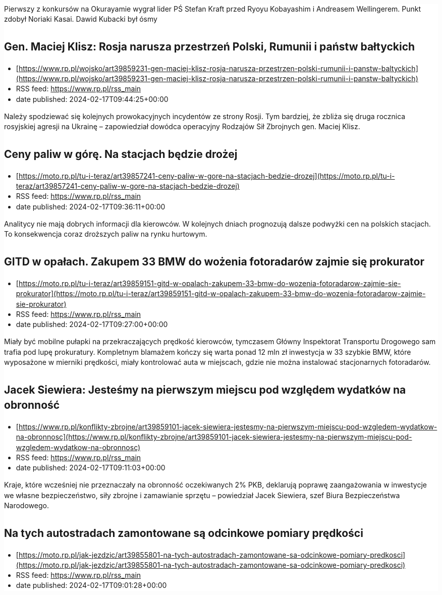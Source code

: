Pierwszy z konkursów na Okurayamie wygrał lider PŚ Stefan Kraft przed Ryoyu Kobayashim i Andreasem Wellingerem. Punkt zdobył Noriaki Kasai. Dawid Kubacki był ósmy

## Gen. Maciej Klisz: Rosja narusza przestrzeń Polski, Rumunii i państw bałtyckich
 - [https://www.rp.pl/wojsko/art39859231-gen-maciej-klisz-rosja-narusza-przestrzen-polski-rumunii-i-panstw-baltyckich](https://www.rp.pl/wojsko/art39859231-gen-maciej-klisz-rosja-narusza-przestrzen-polski-rumunii-i-panstw-baltyckich)
 - RSS feed: https://www.rp.pl/rss_main
 - date published: 2024-02-17T09:44:25+00:00

Należy spodziewać się kolejnych prowokacyjnych incydentów ze strony Rosji. Tym bardziej, że zbliża się druga rocznica rosyjskiej agresji na Ukrainę – zapowiedział dowódca operacyjny Rodzajów Sił Zbrojnych gen. Maciej Klisz.

## Ceny paliw w górę. Na stacjach będzie drożej
 - [https://moto.rp.pl/tu-i-teraz/art39857241-ceny-paliw-w-gore-na-stacjach-bedzie-drozej](https://moto.rp.pl/tu-i-teraz/art39857241-ceny-paliw-w-gore-na-stacjach-bedzie-drozej)
 - RSS feed: https://www.rp.pl/rss_main
 - date published: 2024-02-17T09:36:11+00:00

Analitycy nie mają dobrych informacji dla kierowców. W kolejnych dniach prognozują dalsze podwyżki cen na polskich stacjach. To konsekwencja coraz droższych paliw na rynku hurtowym.

## GITD w opałach. Zakupem 33 BMW do wożenia fotoradarów zajmie się prokurator
 - [https://moto.rp.pl/tu-i-teraz/art39859151-gitd-w-opalach-zakupem-33-bmw-do-wozenia-fotoradarow-zajmie-sie-prokurator](https://moto.rp.pl/tu-i-teraz/art39859151-gitd-w-opalach-zakupem-33-bmw-do-wozenia-fotoradarow-zajmie-sie-prokurator)
 - RSS feed: https://www.rp.pl/rss_main
 - date published: 2024-02-17T09:27:00+00:00

Miały być mobilne pułapki na przekraczających prędkość kierowców, tymczasem Główny Inspektorat Transportu Drogowego sam trafia pod lupę prokuratury. Kompletnym blamażem kończy się warta ponad 12 mln zł inwestycja w 33 szybkie BMW, które wyposażone w mierniki prędkości, miały kontrolować auta w miejscach, gdzie nie można instalować stacjonarnych fotoradarów.

## Jacek Siewiera: Jesteśmy na pierwszym miejscu pod względem wydatków na obronność
 - [https://www.rp.pl/konflikty-zbrojne/art39859101-jacek-siewiera-jestesmy-na-pierwszym-miejscu-pod-wzgledem-wydatkow-na-obronnosc](https://www.rp.pl/konflikty-zbrojne/art39859101-jacek-siewiera-jestesmy-na-pierwszym-miejscu-pod-wzgledem-wydatkow-na-obronnosc)
 - RSS feed: https://www.rp.pl/rss_main
 - date published: 2024-02-17T09:11:03+00:00

Kraje, które wcześniej nie przeznaczały na obronność oczekiwanych 2% PKB, deklarują poprawę zaangażowania w inwestycje we własne bezpieczeństwo, siły zbrojne i zamawianie sprzętu – powiedział Jacek Siewiera, szef Biura Bezpieczeństwa Narodowego.

## Na tych autostradach zamontowane są odcinkowe pomiary prędkości
 - [https://moto.rp.pl/jak-jezdzic/art39855801-na-tych-autostradach-zamontowane-sa-odcinkowe-pomiary-predkosci](https://moto.rp.pl/jak-jezdzic/art39855801-na-tych-autostradach-zamontowane-sa-odcinkowe-pomiary-predkosci)
 - RSS feed: https://www.rp.pl/rss_main
 - date published: 2024-02-17T09:01:28+00:00

